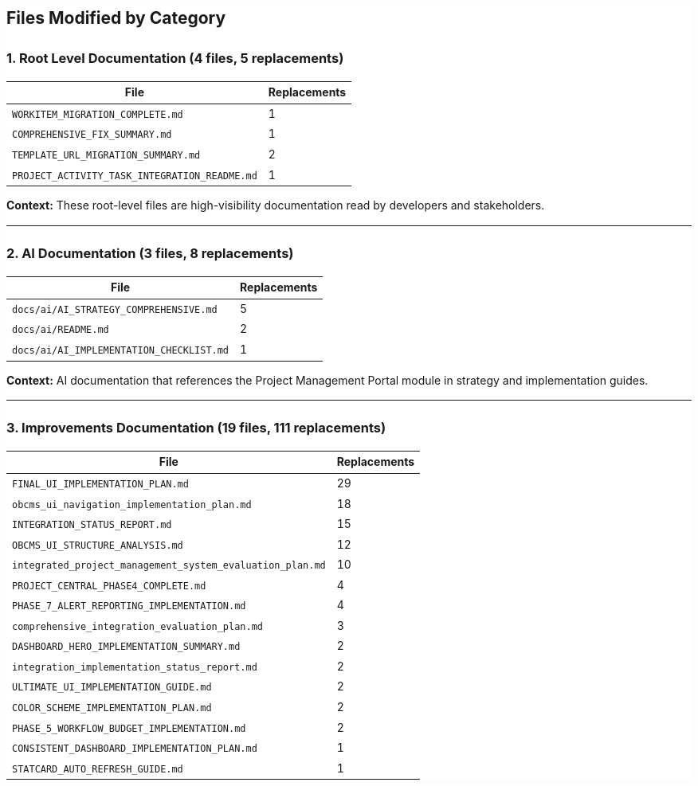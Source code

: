 ## Files Modified by Category

### 1. Root Level Documentation (4 files, 5 replacements)

| File | Replacements |
|------|-------------|
| `WORKITEM_MIGRATION_COMPLETE.md` | 1 |
| `COMPREHENSIVE_FIX_SUMMARY.md` | 1 |
| `TEMPLATE_URL_MIGRATION_SUMMARY.md` | 2 |
| `PROJECT_ACTIVITY_TASK_INTEGRATION_README.md` | 1 |

**Context:** These root-level files are high-visibility documentation read by developers and stakeholders.

---

### 2. AI Documentation (3 files, 8 replacements)

| File | Replacements |
|------|-------------|
| `docs/ai/AI_STRATEGY_COMPREHENSIVE.md` | 5 |
| `docs/ai/README.md` | 2 |
| `docs/ai/AI_IMPLEMENTATION_CHECKLIST.md` | 1 |

**Context:** AI documentation that references the Project Management Portal module in strategy and implementation guides.

---

### 3. Improvements Documentation (19 files, 111 replacements)

| File | Replacements |
|------|-------------|
| `FINAL_UI_IMPLEMENTATION_PLAN.md` | 29 |
| `obcms_ui_navigation_implementation_plan.md` | 18 |
| `INTEGRATION_STATUS_REPORT.md` | 15 |
| `OBCMS_UI_STRUCTURE_ANALYSIS.md` | 12 |
| `integrated_project_management_system_evaluation_plan.md` | 10 |
| `PROJECT_CENTRAL_PHASE4_COMPLETE.md` | 4 |
| `PHASE_7_ALERT_REPORTING_IMPLEMENTATION.md` | 4 |
| `comprehensive_integration_evaluation_plan.md` | 3 |
| `DASHBOARD_HERO_IMPLEMENTATION_SUMMARY.md` | 2 |
| `integration_implementation_status_report.md` | 2 |
| `ULTIMATE_UI_IMPLEMENTATION_GUIDE.md` | 2 |
| `COLOR_SCHEME_IMPLEMENTATION_PLAN.md` | 2 |
| `PHASE_5_WORKFLOW_BUDGET_IMPLEMENTATION.md` | 2 |
| `CONSISTENT_DASHBOARD_IMPLEMENTATION_PLAN.md` | 1 |
| `STATCARD_AUTO_REFRESH_GUIDE.md` | 1 |